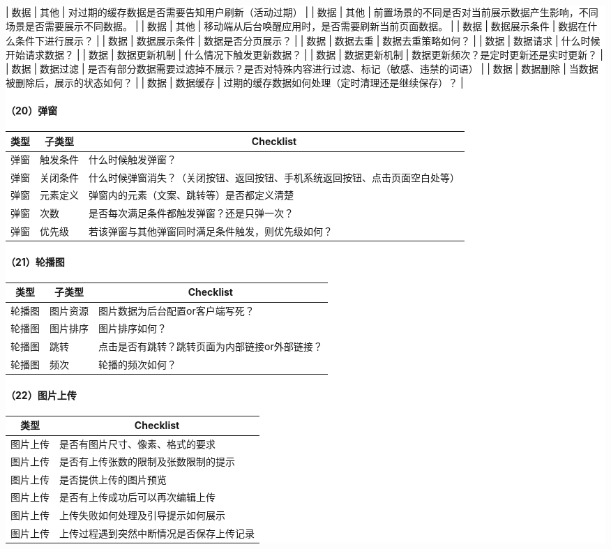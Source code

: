 | 数据 | 其他 | 对过期的缓存数据是否需要告知用户刷新（活动过期） |
| 数据 | 其他 | 前置场景的不同是否对当前展示数据产生影响，不同场景是否需要展示不同数据。 |
| 数据 | 其他 | 移动端从后台唤醒应用时，是否需要刷新当前页面数据。 |
| 数据 | 数据展示条件 | 数据在什么条件下进行展示？ |
| 数据 | 数据展示条件 | 数据是否分页展示？ |
| 数据 | 数据去重 | 数据去重策略如何？ |
| 数据 | 数据请求 | 什么时候开始请求数据？ |
| 数据 | 数据更新机制 | 什么情况下触发更新数据？ |
| 数据 | 数据更新机制 | 数据更新频次？是定时更新还是实时更新？ |
| 数据 | 数据过滤 | 是否有部分数据需要过滤掉不展示？是否对特殊内容进行过滤、标记（敏感、违禁的词语） |
| 数据 | 数据删除 | 当数据被删除后，展示的状态如何？ |
| 数据 | 数据缓存 | 过期的缓存数据如何处理（定时清理还是继续保存）？ |

#### （20）弹窗

| 类型 | 子类型 | Checklist |
| ---- | ------ | -------- |
| 弹窗 | 触发条件 | 什么时候触发弹窗？ |
| 弹窗 | 关闭条件 | 什么时候弹窗消失？（关闭按钮、返回按钮、手机系统返回按钮、点击页面空白处等） |
| 弹窗 | 元素定义 | 弹窗内的元素（文案、跳转等）是否都定义清楚 |
| 弹窗 | 次数 | 是否每次满足条件都触发弹窗？还是只弹一次？ |
| 弹窗 | 优先级 | 若该弹窗与其他弹窗同时满足条件触发，则优先级如何？ |

#### （21）轮播图

| 类型   | 子类型 | Checklist |
|--------|--------|----------|
| 轮播图 | 图片资源 | 图片数据为后台配置or客户端写死？ |
| 轮播图 | 图片排序 | 图片排序如何？ |
| 轮播图 | 跳转     | 点击是否有跳转？跳转页面为内部链接or外部链接？ |
| 轮播图 | 频次     | 轮播的频次如何？ |

#### （22）图片上传

| 类型     | Checklist |
|----------|----------|
| 图片上传 | 是否有图片尺寸、像素、格式的要求 |
| 图片上传 | 是否有上传张数的限制及张数限制的提示 |
| 图片上传 | 是否提供上传的图片预览 |
| 图片上传 | 是否有上传成功后可以再次编辑上传 |
| 图片上传 | 上传失败如何处理及引导提示如何展示 |
| 图片上传 | 上传过程遇到突然中断情况是否保存上传记录 |
